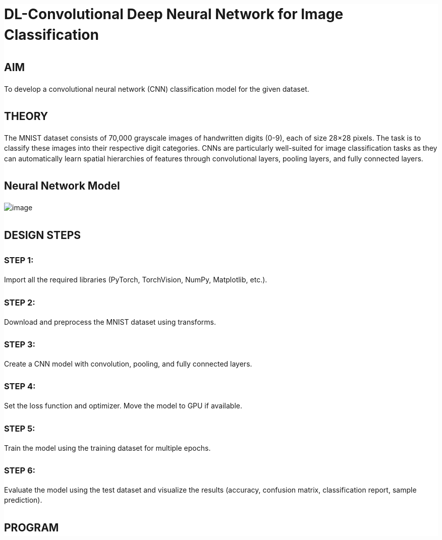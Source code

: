 # DL-Convolutional Deep Neural Network for Image Classification

## AIM
To develop a convolutional neural network (CNN) classification model for the given dataset.

## THEORY
The MNIST dataset consists of 70,000 grayscale images of handwritten digits (0-9), each of size 28×28 pixels. The task is to classify these images into their respective digit categories. CNNs are particularly well-suited for image classification tasks as they can automatically learn spatial hierarchies of features through convolutional layers, pooling layers, and fully connected layers.

## Neural Network Model

![image](https://github.com/user-attachments/assets/5915d11a-3fe2-41c0-9803-6682015ad158)


## DESIGN STEPS
### STEP 1: 

Import all the required libraries (PyTorch, TorchVision, NumPy, Matplotlib, etc.).

### STEP 2: 

Download and preprocess the MNIST dataset using transforms.



### STEP 3: 

Create a CNN model with convolution, pooling, and fully connected layers.


### STEP 4: 

Set the loss function and optimizer. Move the model to GPU if available.

### STEP 5: 

Train the model using the training dataset for multiple epochs.


### STEP 6: 

 Evaluate the model using the test dataset and visualize the results (accuracy, confusion matrix, classification report, sample prediction).



## PROGRAM
